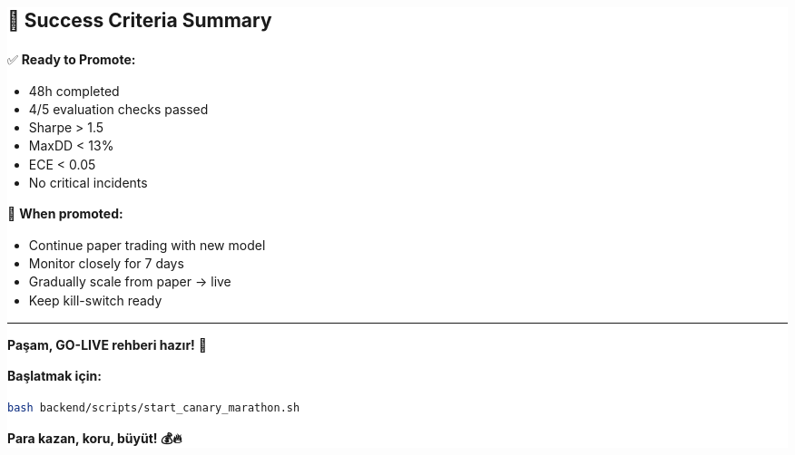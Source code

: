 
## 🎯 Success Criteria Summary

✅ **Ready to Promote:**

- 48h completed
- 4/5 evaluation checks passed
- Sharpe > 1.5
- MaxDD < 13%
- ECE < 0.05
- No critical incidents

🎉 **When promoted:**

- Continue paper trading with new model
- Monitor closely for 7 days
- Gradually scale from paper → live
- Keep kill-switch ready

---

**Paşam, GO-LIVE rehberi hazır!** 🚀

**Başlatmak için:**

```bash
bash backend/scripts/start_canary_marathon.sh
```

**Para kazan, koru, büyüt! 💰🔥**
